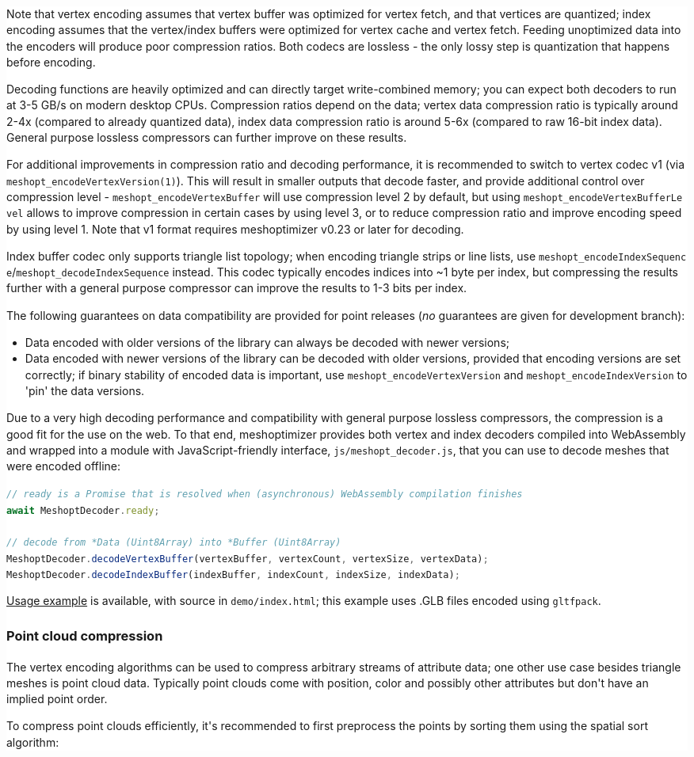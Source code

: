 Note that vertex encoding assumes that vertex buffer was optimized for vertex fetch, and that vertices are quantized; index encoding assumes that the vertex/index buffers were optimized for vertex cache and vertex fetch. Feeding unoptimized data into the encoders will produce poor compression ratios. Both codecs are lossless - the only lossy step is quantization that happens before encoding.

Decoding functions are heavily optimized and can directly target write-combined memory; you can expect both decoders to run at 3-5 GB/s on modern desktop CPUs. Compression ratios depend on the data; vertex data compression ratio is typically around 2-4x (compared to already quantized data), index data compression ratio is around 5-6x (compared to raw 16-bit index data). General purpose lossless compressors can further improve on these results.

For additional improvements in compression ratio and decoding performance, it is recommended to switch to vertex codec v1 (via `meshopt_encodeVertexVersion(1)`). This will result in smaller outputs that decode faster, and provide additional control over compression level - `meshopt_encodeVertexBuffer` will use compression level 2 by default, but using `meshopt_encodeVertexBufferLevel` allows to improve compression in certain cases by using level 3, or to reduce compression ratio and improve encoding speed by using level 1. Note that v1 format requires meshoptimizer v0.23 or later for decoding.

Index buffer codec only supports triangle list topology; when encoding triangle strips or line lists, use `meshopt_encodeIndexSequence`/`meshopt_decodeIndexSequence` instead. This codec typically encodes indices into ~1 byte per index, but compressing the results further with a general purpose compressor can improve the results to 1-3 bits per index.

The following guarantees on data compatibility are provided for point releases (*no* guarantees are given for development branch):

- Data encoded with older versions of the library can always be decoded with newer versions;
- Data encoded with newer versions of the library can be decoded with older versions, provided that encoding versions are set correctly; if binary stability of encoded data is important, use `meshopt_encodeVertexVersion` and `meshopt_encodeIndexVersion` to 'pin' the data versions.

Due to a very high decoding performance and compatibility with general purpose lossless compressors, the compression is a good fit for the use on the web. To that end, meshoptimizer provides both vertex and index decoders compiled into WebAssembly and wrapped into a module with JavaScript-friendly interface, `js/meshopt_decoder.js`, that you can use to decode meshes that were encoded offline:

```js
// ready is a Promise that is resolved when (asynchronous) WebAssembly compilation finishes
await MeshoptDecoder.ready;

// decode from *Data (Uint8Array) into *Buffer (Uint8Array)
MeshoptDecoder.decodeVertexBuffer(vertexBuffer, vertexCount, vertexSize, vertexData);
MeshoptDecoder.decodeIndexBuffer(indexBuffer, indexCount, indexSize, indexData);
```

[Usage example](https://meshoptimizer.org/demo/) is available, with source in `demo/index.html`; this example uses .GLB files encoded using `gltfpack`.

### Point cloud compression

The vertex encoding algorithms can be used to compress arbitrary streams of attribute data; one other use case besides triangle meshes is point cloud data. Typically point clouds come with position, color and possibly other attributes but don't have an implied point order.

To compress point clouds efficiently, it's recommended to first preprocess the points by sorting them using the spatial sort algorithm:
